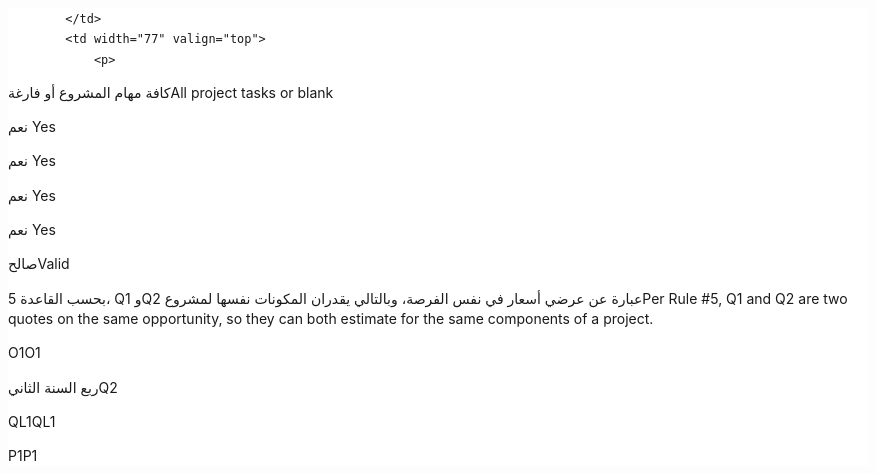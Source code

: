             </td>
            <td width="77" valign="top">
                <p>
<span data-ttu-id="663c1-312">كافة مهام المشروع أو فارغة</span><span class="sxs-lookup"><span data-stu-id="663c1-312">All project tasks or blank</span></span> </p>
            </td>
            <td width="45" valign="top">
                <p>
<span data-ttu-id="663c1-313">نعم </span><span class="sxs-lookup"><span data-stu-id="663c1-313">Yes</span></span> </p>
            </td>
            <td width="46" valign="top">
                <p>
<span data-ttu-id="663c1-314">نعم </span><span class="sxs-lookup"><span data-stu-id="663c1-314">Yes</span></span> </p>
            </td>
            <td width="43" valign="top">
                <p>
<span data-ttu-id="663c1-315">نعم </span><span class="sxs-lookup"><span data-stu-id="663c1-315">Yes</span></span> </p>
            </td>
            <td width="41" valign="top">
                <p>
<span data-ttu-id="663c1-316">نعم </span><span class="sxs-lookup"><span data-stu-id="663c1-316">Yes</span></span> </p>
            </td>
            <td width="49" rowspan="2" valign="top">
                <p>
<span data-ttu-id="663c1-317">صالح</span><span class="sxs-lookup"><span data-stu-id="663c1-317">Valid</span></span> </p>
            </td>
            <td width="200" rowspan="2" valign="top">
                <p>
<span data-ttu-id="663c1-318">بحسب القاعدة 5، Q1 وQ2 عبارة عن عرضي أسعار في نفس الفرصة، وبالتالي يقدران المكونات نفسها لمشروع</span><span class="sxs-lookup"><span data-stu-id="663c1-318">Per Rule #5, Q1 and Q2 are two quotes on the same opportunity, so they can both estimate for the same components of a project.</span></span>
                </p>
            </td>
        </tr>
        <tr>
            <td width="59" valign="top">
                <p>
<span data-ttu-id="663c1-319">O1</span><span class="sxs-lookup"><span data-stu-id="663c1-319">O1</span></span> </p>
            </td>
            <td width="39" valign="top">
                <p>
<span data-ttu-id="663c1-320">ربع السنة الثاني</span><span class="sxs-lookup"><span data-stu-id="663c1-320">Q2</span></span> </p>
            </td>
            <td width="40" valign="top">
                <p>
<span data-ttu-id="663c1-321">QL1</span><span class="sxs-lookup"><span data-stu-id="663c1-321">QL1</span></span> </p>
            </td>
            <td width="41" valign="top">
                <p>
<span data-ttu-id="663c1-322">P1</span><span class="sxs-lookup"><span data-stu-id="663c1-322">P1</span></span> </p>
            </td>
            <td width="77" valign="top">
                <p>